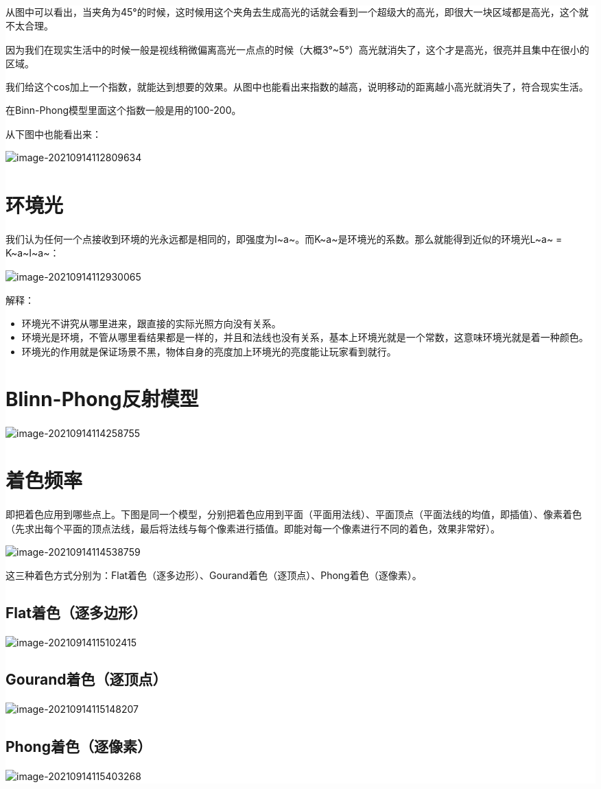 从图中可以看出，当夹角为45°的时候，这时候用这个夹角去生成高光的话就会看到一个超级大的高光，即很大一块区域都是高光，这个就不太合理。

因为我们在现实生活中的时候一般是视线稍微偏离高光一点点的时候（大概3°~5°）高光就消失了，这个才是高光，很亮并且集中在很小的区域。

我们给这个cos加上一个指数，就能达到想要的效果。从图中也能看出来指数的越高，说明移动的距离越小高光就消失了，符合现实生活。

在Binn-Phong模型里面这个指数一般是用的100-200。

从下图中也能看出来：

![image-20210914112809634](https://sin998-blog-image.oss-cn-beijing.aliyuncs.com/images/202109141128923.png)

# 环境光

我们认为任何一个点接收到环境的光永远都是相同的，即强度为I~a~。而K~a~是环境光的系数。那么就能得到近似的环境光L~a~ = K~a~I~a~：

![image-20210914112930065](https://sin998-blog-image.oss-cn-beijing.aliyuncs.com/images/202109141129507.png)

解释：

- 环境光不讲究从哪里进来，跟直接的实际光照方向没有关系。
- 环境光是环境，不管从哪里看结果都是一样的，并且和法线也没有关系，基本上环境光就是一个常数，这意味环境光就是着一种颜色。
- 环境光的作用就是保证场景不黑，物体自身的亮度加上环境光的亮度能让玩家看到就行。

# Blinn-Phong反射模型

![image-20210914114258755](https://sin998-blog-image.oss-cn-beijing.aliyuncs.com/images/202109141143189.png)

# 着色频率

即把着色应用到哪些点上。下图是同一个模型，分别把着色应用到平面（平面用法线）、平面顶点（平面法线的均值，即插值）、像素着色（先求出每个平面的顶点法线，最后将法线与每个像素进行插值。即能对每一个像素进行不同的着色，效果非常好）。

![image-20210914114538759](https://sin998-blog-image.oss-cn-beijing.aliyuncs.com/images/202109141145695.png)

这三种着色方式分别为：Flat着色（逐多边形）、Gourand着色（逐顶点）、Phong着色（逐像素）。

## Flat着色（逐多边形）

![image-20210914115102415](https://sin998-blog-image.oss-cn-beijing.aliyuncs.com/images/202109141151809.png)

## Gourand着色（逐顶点）

![image-20210914115148207](https://sin998-blog-image.oss-cn-beijing.aliyuncs.com/images/202109141151903.png)

## Phong着色（逐像素）

![image-20210914115403268](https://sin998-blog-image.oss-cn-beijing.aliyuncs.com/images/202109141154809.png)
